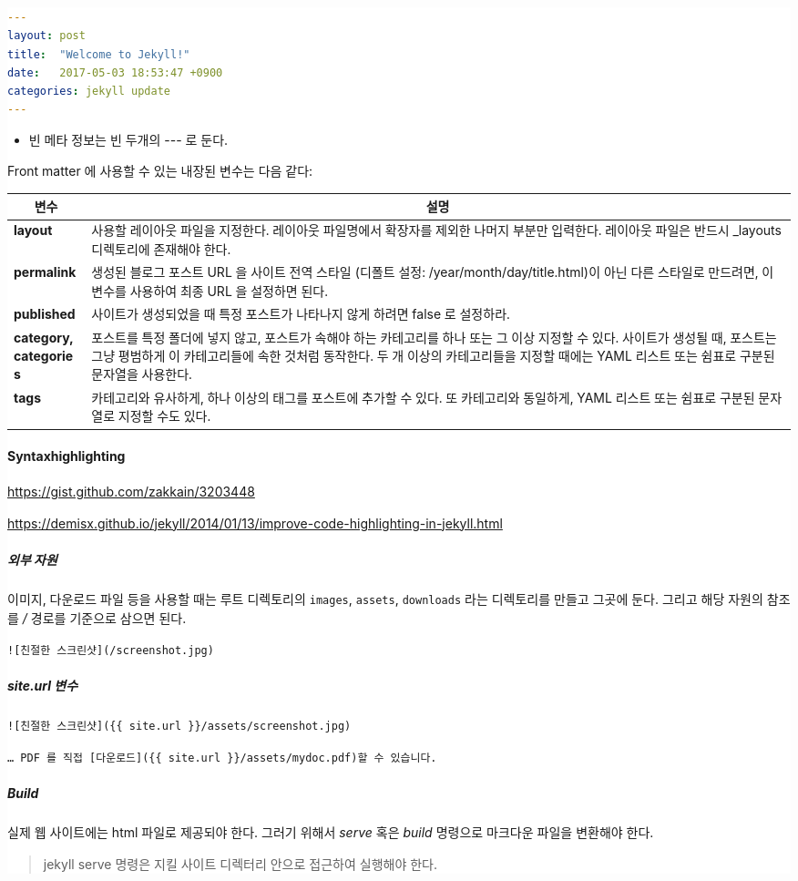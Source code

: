 ```yaml
---
layout: post
title:  "Welcome to Jekyll!"
date:   2017-05-03 18:53:47 +0900
categories: jekyll update
---
```
- 빈 메타 정보는 빈 두개의 --- 로 둔다.

Front matter 에 사용할 수 있는 내장된 변수는 다음 같다:

|변수|설명|
|------------|-------------------------------------------|
|**layout**|사용할 레이아웃 파일을 지정한다. 레이아웃 파일명에서 확장자를 제외한 나머지 부분만 입력한다. 레이아웃 파일은 반드시 _layouts 디렉토리에 존재해야 한다.|
|**permalink**|생성된 블로그 포스트 URL 을 사이트 전역 스타일 (디폴트 설정: /year/month/day/title.html)이 아닌 다른 스타일로 만드려면, 이 변수를 사용하여 최종 URL 을 설정하면 된다.|
|**published**|사이트가 생성되었을 때 특정 포스트가 나타나지 않게 하려면 false 로 설정하라.|
|**category,categories**|포스트를 특정 폴더에 넣지 않고, 포스트가 속해야 하는 카테고리를 하나 또는 그 이상 지정할 수 있다. 사이트가 생성될 때, 포스트는 그냥 평범하게 이 카테고리들에 속한 것처럼 동작한다. 두 개 이상의 카테고리들을 지정할 때에는 YAML 리스트 또는 쉼표로 구분된 문자열을 사용한다.|
|**tags**|카테고리와 유사하게, 하나 이상의 태그를 포스트에 추가할 수 있다. 또 카테고리와 동일하게, YAML 리스트 또는 쉼표로 구분된 문자열로 지정할 수도 있다.|



#### Syntaxhighlighting

https://gist.github.com/zakkain/3203448

https://demisx.github.io/jekyll/2014/01/13/improve-code-highlighting-in-jekyll.html



##### 외부 자원

이미지, 다운로드 파일 등을 사용할 때는 루트 디렉토리의 `images`, `assets`, `downloads` 라는 디렉토리를 만들고 그곳에 둔다. 그리고 해당 자원의 참조를 */* 경로를 기준으로 삼으면 된다.

```
![친절한 스크린샷](/screenshot.jpg)
```

##### site.url 변수

```
![친절한 스크린샷]({{ site.url }}/assets/screenshot.jpg)
```


```
… PDF 를 직접 [다운로드]({{ site.url }}/assets/mydoc.pdf)할 수 있습니다.

```

##### Build

실제 웹 사이트에는 html 파일로 제공되야 한다. 그러기 위해서 *serve* 혹은 *build* 명령으로 마크다운 파일을 변환해야 한다.

> jekyll serve 명령은 지킬 사이트 디렉터리 안으로 접근하여 실행해야 한다.
